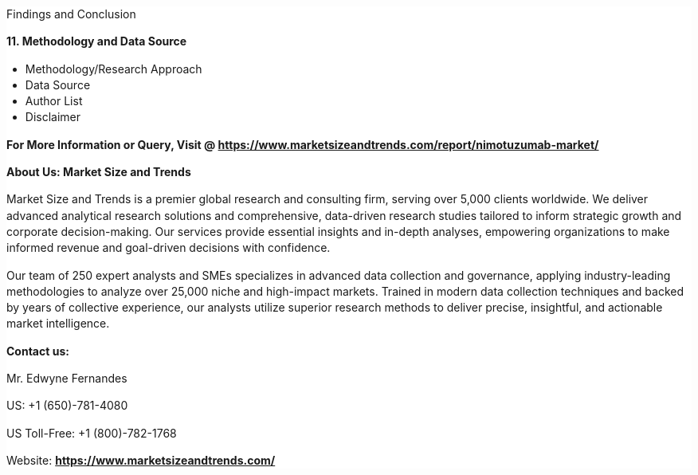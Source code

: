 Findings and Conclusion</strong></p><p><strong>11. Methodology and Data Source</strong></p><ul><li>Methodology/Research Approach</li><li>Data Source</li><li>Author List</li><li>Disclaimer</li></ul></p><p><strong>For More Information or Query, Visit @ <a href="https://www.marketsizeandtrends.com/report/nimotuzumab-market/">https://www.marketsizeandtrends.com/report/nimotuzumab-market/</a></strong></p><p><strong>About Us: Market Size and Trends</strong></p><p>Market Size and Trends is a premier global research and consulting firm, serving over 5,000 clients worldwide. We deliver advanced analytical research solutions and comprehensive, data-driven research studies tailored to inform strategic growth and corporate decision-making. Our services provide essential insights and in-depth analyses, empowering organizations to make informed revenue and goal-driven decisions with confidence.</p><p>Our team of 250 expert analysts and SMEs specializes in advanced data collection and governance, applying industry-leading methodologies to analyze over 25,000 niche and high-impact markets. Trained in modern data collection techniques and backed by years of collective experience, our analysts utilize superior research methods to deliver precise, insightful, and actionable market intelligence.</p><p><strong>Contact us:</strong></p><p>Mr. Edwyne Fernandes</p><p>US: +1 (650)-781-4080</p><p>US Toll-Free: +1 (800)-782-1768</p><p>Website: <strong><a href="https://www.marketsizeandtrends.com/">https://www.marketsizeandtrends.com/</a></strong></p>
